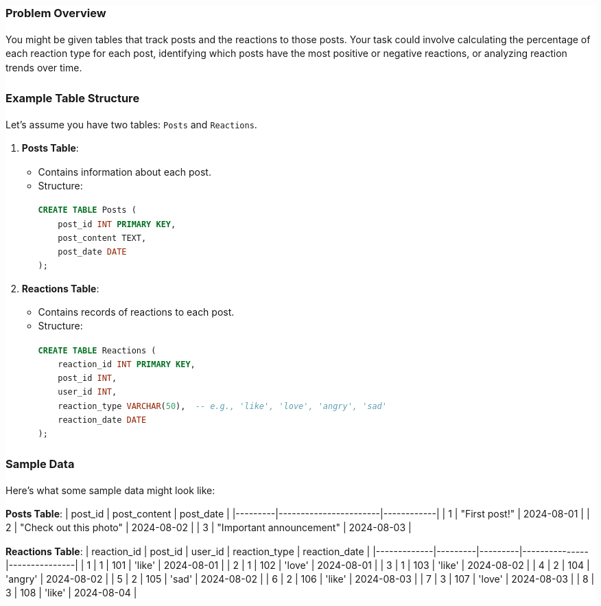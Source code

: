 ### Problem Overview

You might be given tables that track posts and the reactions to those posts. Your task could involve calculating the percentage of each reaction type for each post, identifying which posts have the most positive or negative reactions, or analyzing reaction trends over time.

### Example Table Structure

Let’s assume you have two tables: `Posts` and `Reactions`.

1. **Posts Table**:
    - Contains information about each post.
    - Structure:
      ```sql
      CREATE TABLE Posts (
          post_id INT PRIMARY KEY,
          post_content TEXT,
          post_date DATE
      );
      ```

2. **Reactions Table**:
    - Contains records of reactions to each post.
    - Structure:
      ```sql
      CREATE TABLE Reactions (
          reaction_id INT PRIMARY KEY,
          post_id INT,
          user_id INT,
          reaction_type VARCHAR(50),  -- e.g., 'like', 'love', 'angry', 'sad'
          reaction_date DATE
      );
      ```

### Sample Data

Here’s what some sample data might look like:

**Posts Table**:
| post_id | post_content          | post_date  |
|---------|-----------------------|------------|
| 1       | "First post!"          | 2024-08-01 |
| 2       | "Check out this photo" | 2024-08-02 |
| 3       | "Important announcement" | 2024-08-03 |

**Reactions Table**:
| reaction_id | post_id | user_id | reaction_type | reaction_date |
|-------------|---------|---------|---------------|---------------|
| 1           | 1       | 101     | 'like'        | 2024-08-01    |
| 2           | 1       | 102     | 'love'        | 2024-08-01    |
| 3           | 1       | 103     | 'like'        | 2024-08-02    |
| 4           | 2       | 104     | 'angry'       | 2024-08-02    |
| 5           | 2       | 105     | 'sad'         | 2024-08-02    |
| 6           | 2       | 106     | 'like'        | 2024-08-03    |
| 7           | 3       | 107     | 'love'        | 2024-08-03    |
| 8           | 3       | 108     | 'like'        | 2024-08-04    |
